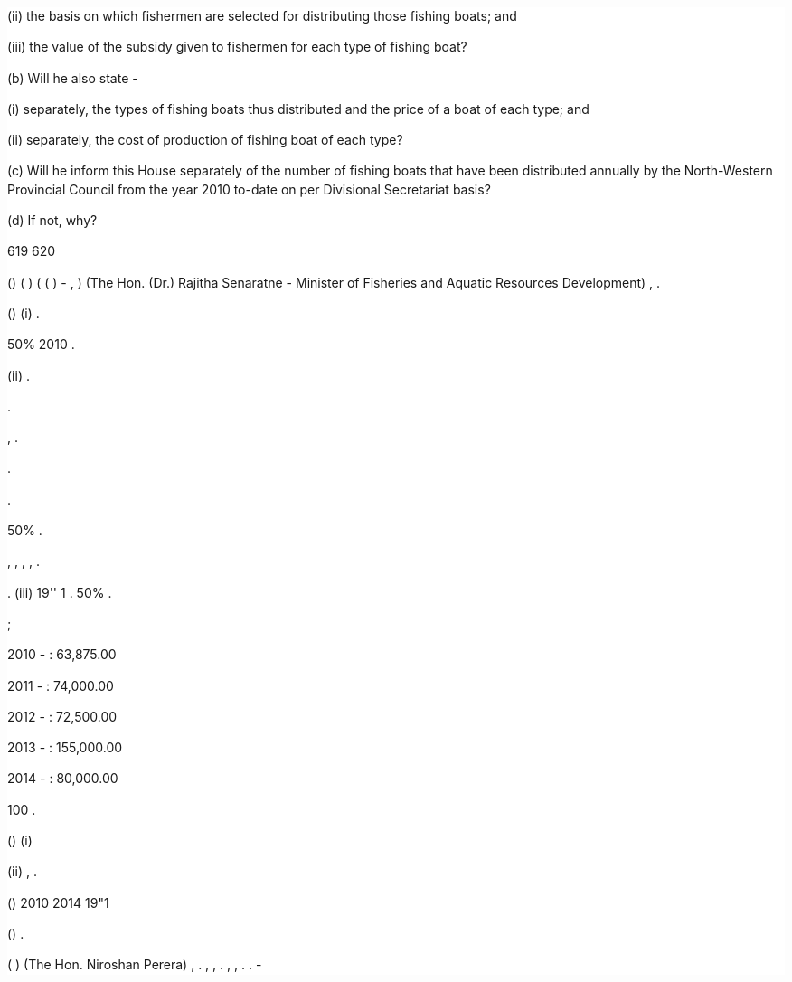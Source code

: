 (ii) the basis on which fishermen are selected for distributing those fishing boats; and

(iii) the value of the subsidy given to fishermen for each type of fishing boat?

(b) Will he also state -

(i) separately, the types of fishing boats thus distributed and the price of a boat of each type; and

(ii) separately, the cost of production of fishing boat of each type?

(c) Will he inform this House separately of the number of fishing boats that have been distributed annually by the North-Western Provincial Council from the year 2010 to-date on per Divisional Secretariat basis?

(d) If not, why?

619 620

() ( ) ( ( ) - , ) (The Hon. (Dr.) Rajitha Senaratne - Minister of Fisheries and Aquatic Resources Development) , .

() (i) .

50% 2010 .

(ii) .

.

, .

.

.

50% .

, , , , .

. (iii) 19'' 1 . 50% .

;

2010 - : 63,875.00

2011 - : 74,000.00

2012 - : 72,500.00

2013 - : 155,000.00

2014 - : 80,000.00

100 .

() (i)

(ii) , .

() 2010 2014 19"1

() .

( ) (The Hon. Niroshan Perera) , . , , . , , . . -
